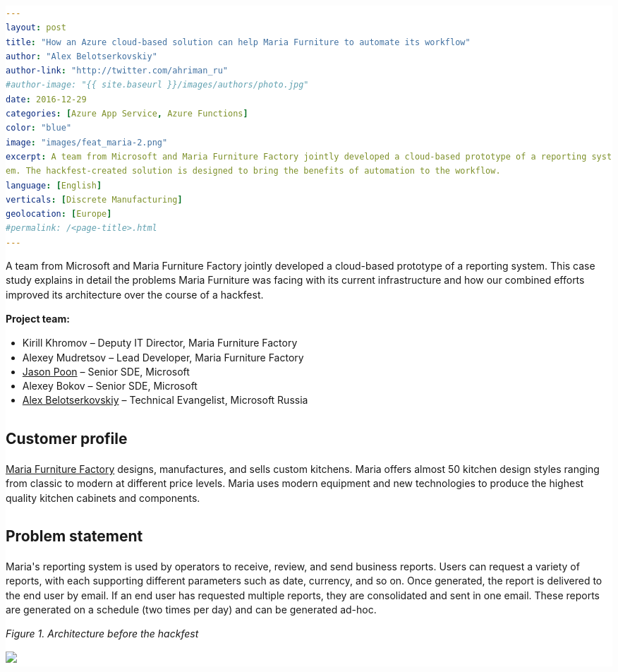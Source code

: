 ```yaml
---
layout: post
title: "How an Azure cloud-based solution can help Maria Furniture to automate its workflow"
author: "Alex Belotserkovskiy"
author-link: "http://twitter.com/ahriman_ru"
#author-image: "{{ site.baseurl }}/images/authors/photo.jpg"
date: 2016-12-29
categories: [Azure App Service, Azure Functions]
color: "blue"
image: "images/feat_maria-2.png"
excerpt: A team from Microsoft and Maria Furniture Factory jointly developed a cloud-based prototype of a reporting system. The hackfest-created solution is designed to bring the benefits of automation to the workflow. 
language: [English]
verticals: [Discrete Manufacturing]
geolocation: [Europe]
#permalink: /<page-title>.html
---
```


A team from Microsoft and Maria Furniture Factory jointly developed a cloud-based prototype of a reporting system. This case study explains in detail the problems Maria Furniture was facing with its current infrastructure and how our combined efforts improved its architecture over the course of a hackfest.

**Project team:**

-	Kirill Khromov – Deputy IT Director, Maria Furniture Factory
-	Alexey Mudretsov – Lead Developer, Maria Furniture Factory
-	[Jason Poon](http://twitter.com/jasonthepoon) – Senior SDE, Microsoft
-	Alexey Bokov – Senior SDE, Microsoft
-	[Alex Belotserkovskiy](http://twitter.com/ahriman_ru) – Technical Evangelist, Microsoft Russia

## Customer profile ##

[Maria Furniture Factory](http://www.marya.ru) designs, manufactures, and sells custom kitchens. Maria offers almost 50 kitchen design styles ranging from classic to modern at different price levels. Maria uses modern equipment and new technologies to produce the highest quality kitchen cabinets and components. 

## Problem statement 

Maria's reporting system is used by operators to receive, review, and send business reports. Users can request a variety of reports, with each supporting different parameters such as date, currency, and so on. Once generated, the report is delivered to the end user by email. If an end user has requested multiple reports, they are consolidated and sent in one email. These reports are generated on a schedule (two times per day) and can be generated ad-hoc.

*Figure 1. Architecture before the hackfest*

<img src="{{ site.baseurl }}/images/maria-2.png" width="600">
